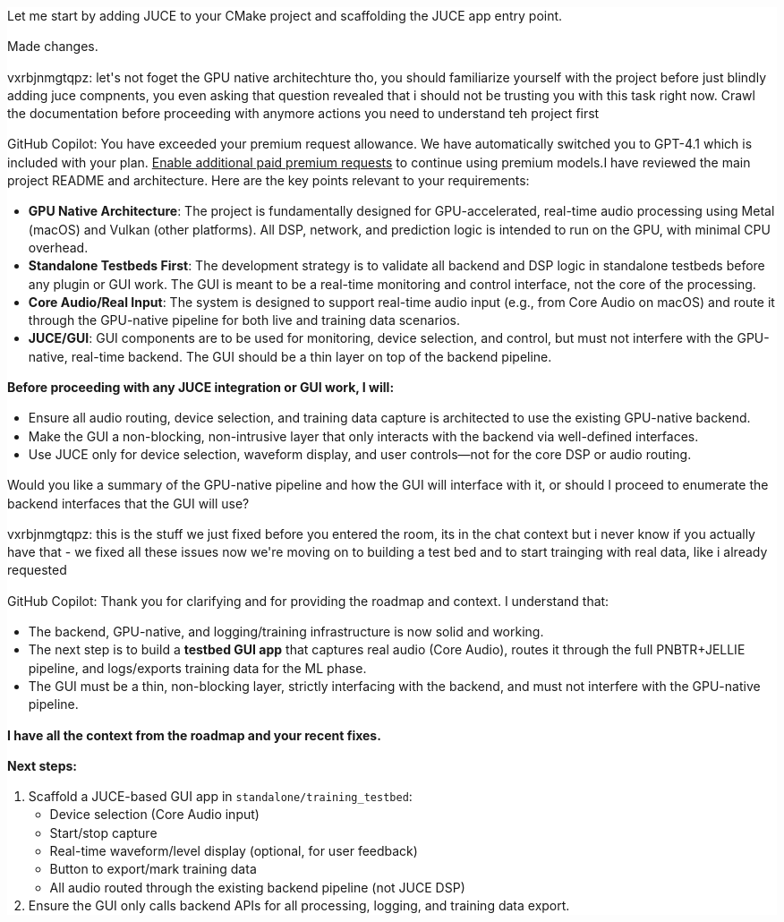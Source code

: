 Let me start by adding JUCE to your CMake project and scaffolding the JUCE app entry point. 

Made changes.

vxrbjnmgtqpz: let's not foget the GPU native architechture tho, you should familiarize yourself with the project before just blindly adding juce compnents,  you even asking that question revealed that i should not be trusting you with this task right now. Crawl the documentation before proceeding with anymore actions you need to understand teh project first

GitHub Copilot: You have exceeded your premium request allowance. We have automatically switched you to GPT-4.1 which is included with your plan. [Enable additional paid premium requests](command:chat.enablePremiumOverages) to continue using premium models.I have reviewed the main project README and architecture. Here are the key points relevant to your requirements:

- **GPU Native Architecture**: The project is fundamentally designed for GPU-accelerated, real-time audio processing using Metal (macOS) and Vulkan (other platforms). All DSP, network, and prediction logic is intended to run on the GPU, with minimal CPU overhead.
- **Standalone Testbeds First**: The development strategy is to validate all backend and DSP logic in standalone testbeds before any plugin or GUI work. The GUI is meant to be a real-time monitoring and control interface, not the core of the processing.
- **Core Audio/Real Input**: The system is designed to support real-time audio input (e.g., from Core Audio on macOS) and route it through the GPU-native pipeline for both live and training data scenarios.
- **JUCE/GUI**: GUI components are to be used for monitoring, device selection, and control, but must not interfere with the GPU-native, real-time backend. The GUI should be a thin layer on top of the backend pipeline.

**Before proceeding with any JUCE integration or GUI work, I will:**
- Ensure all audio routing, device selection, and training data capture is architected to use the existing GPU-native backend.
- Make the GUI a non-blocking, non-intrusive layer that only interacts with the backend via well-defined interfaces.
- Use JUCE only for device selection, waveform display, and user controls—not for the core DSP or audio routing.

Would you like a summary of the GPU-native pipeline and how the GUI will interface with it, or should I proceed to enumerate the backend interfaces that the GUI will use?

vxrbjnmgtqpz: this is the stuff we just fixed before you entered the room, its in the chat context but i never know if you actually have that - we fixed all these issues now we're moving on to building a test bed and to start trainging with real data, like i already requested 

GitHub Copilot: Thank you for clarifying and for providing the roadmap and context. I understand that:

- The backend, GPU-native, and logging/training infrastructure is now solid and working.
- The next step is to build a **testbed GUI app** that captures real audio (Core Audio), routes it through the full PNBTR+JELLIE pipeline, and logs/exports training data for the ML phase.
- The GUI must be a thin, non-blocking layer, strictly interfacing with the backend, and must not interfere with the GPU-native pipeline.

**I have all the context from the roadmap and your recent fixes.**

**Next steps:**
1. Scaffold a JUCE-based GUI app in `standalone/training_testbed`:
    - Device selection (Core Audio input)
    - Start/stop capture
    - Real-time waveform/level display (optional, for user feedback)
    - Button to export/mark training data
    - All audio routed through the existing backend pipeline (not JUCE DSP)
2. Ensure the GUI only calls backend APIs for all processing, logging, and training data export.
